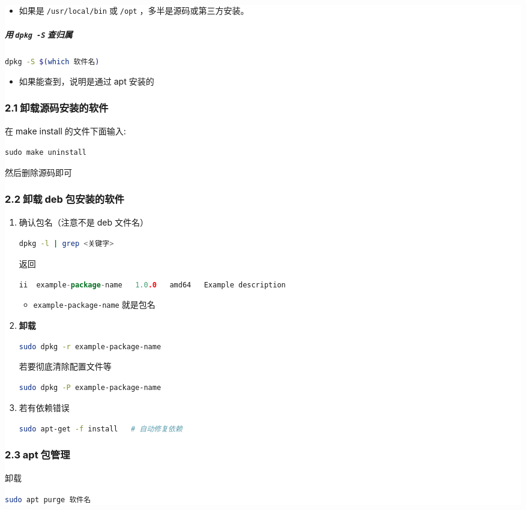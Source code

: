 - 如果是 `/usr/local/bin` 或 `/opt` ，多半是源码或第三方安装。

##### 用 `dpkg -S` 查归属

```bash
dpkg -S $(which 软件名)
```

- 如果能查到，说明是通过 apt 安装的

### 2.1 卸载源码安装的软件

在 make install 的文件下面输入:

```
sudo make uninstall
```

然后删除源码即可

### 2.2 卸载 deb 包安装的软件

1. 确认包名（注意不是 deb 文件名）

   ```bash
   dpkg -l | grep <关键字>
   ```

   返回

   ```go
   ii  example-package-name   1.0.0   amd64   Example description
   ```

   - `example-package-name` 就是包名

2. **卸载**

   ```bash
   sudo dpkg -r example-package-name
   ```

   若要彻底清除配置文件等

   ```bash
   sudo dpkg -P example-package-name
   ```

3. 若有依赖错误

   ```bash
   sudo apt-get -f install   # 自动修复依赖
   ```


### 2.3 apt 包管理

卸载

```bash
sudo apt purge 软件名
```

